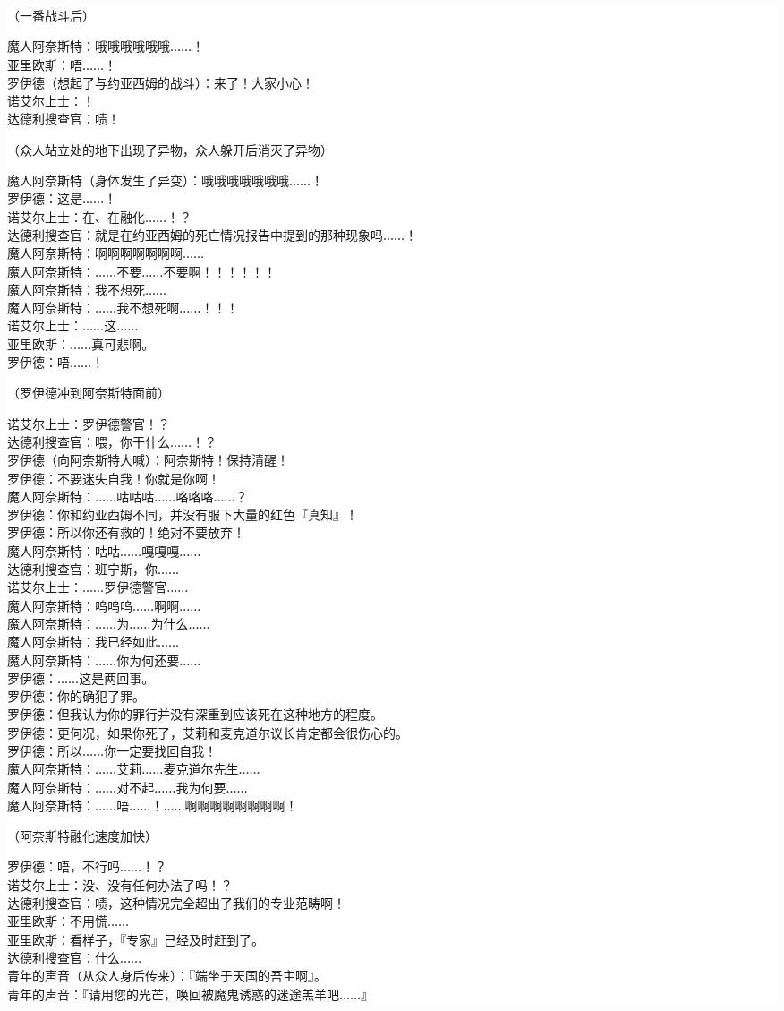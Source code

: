 （一番战斗后）  
  
魔人阿奈斯特：哦哦哦哦哦哦……！  
亚里欧斯：唔……！  
罗伊德（想起了与约亚西姆的战斗）：来了！大家小心！  
诺艾尔上士：！  
达德利搜查官：啧！  
  
（众人站立处的地下出现了异物，众人躲开后消灭了异物）  
  
魔人阿奈斯特（身体发生了异变）：哦哦哦哦哦哦哦……！  
罗伊德：这是……！  
诺艾尔上士：在、在融化……！？  
达德利搜查官：就是在约亚西姆的死亡情况报告中提到的那种现象吗……！  
魔人阿奈斯特：啊啊啊啊啊啊啊……  
魔人阿奈斯特：……不要……不要啊！！！！！！  
魔人阿奈斯特：我不想死……  
魔人阿奈斯特：……我不想死啊……！！！  
诺艾尔上士：……这……  
亚里欧斯：……真可悲啊。  
罗伊德：唔……！  
  
（罗伊德冲到阿奈斯特面前）  
  
诺艾尔上士：罗伊德警官！？  
达德利搜查官：喂，你干什么……！？  
罗伊德（向阿奈斯特大喊）：阿奈斯特！保持清醒！  
罗伊德：不要迷失自我！你就是你啊！  
魔人阿奈斯特：……咕咕咕……咯咯咯……？  
罗伊德：你和约亚西姆不同，并没有服下大量的红色『真知』！  
罗伊德：所以你还有救的！绝对不要放弃！  
魔人阿奈斯特：咕咕……嘎嘎嘎……  
达德利搜查宫：班宁斯，你……  
诺艾尔上士：……罗伊德警官……  
魔人阿奈斯特：呜呜呜……啊啊……  
魔人阿奈斯特：……为……为什么……  
魔人阿奈斯特：我已经如此……  
魔人阿奈斯特：……你为何还要……  
罗伊德：……这是两回事。  
罗伊德：你的确犯了罪。  
罗伊德：但我认为你的罪行并没有深重到应该死在这种地方的程度。  
罗伊德：更何况，如果你死了，艾莉和麦克道尔议长肯定都会很伤心的。  
罗伊德：所以……你一定要找回自我！  
魔人阿奈斯特：……艾莉……麦克道尔先生……  
魔人阿奈斯特：……对不起……我为何要……  
魔人阿奈斯特：……唔……！……啊啊啊啊啊啊啊啊！  
  
（阿奈斯特融化速度加快）  
  
罗伊德：唔，不行吗……！？  
诺艾尔上士：没、没有任何办法了吗！？  
达德利搜查官：啧，这种情况完全超出了我们的专业范畴啊！  
亚里欧斯：不用慌……  
亚里欧斯：看样子，『专家』己经及时赶到了。  
达德利搜查官：什么……  
青年的声音（从众人身后传来）：『端坐于天国的吾主啊』。  
青年的声音：『请用您的光芒，唤回被魔鬼诱惑的迷途羔羊吧……』  
  